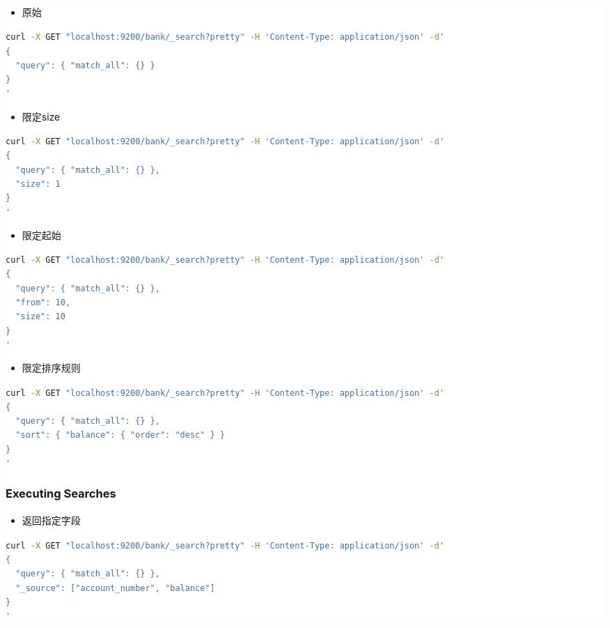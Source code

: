 - 原始

```bash
curl -X GET "localhost:9200/bank/_search?pretty" -H 'Content-Type: application/json' -d'
{
  "query": { "match_all": {} }
}
'
```

- 限定size

```bash
curl -X GET "localhost:9200/bank/_search?pretty" -H 'Content-Type: application/json' -d'
{
  "query": { "match_all": {} },
  "size": 1
}
'
```

- 限定起始

```bash
curl -X GET "localhost:9200/bank/_search?pretty" -H 'Content-Type: application/json' -d'
{
  "query": { "match_all": {} },
  "from": 10,
  "size": 10
}
'
```

- 限定排序规则

```bash
curl -X GET "localhost:9200/bank/_search?pretty" -H 'Content-Type: application/json' -d'
{
  "query": { "match_all": {} },
  "sort": { "balance": { "order": "desc" } }
}
'
```

### Executing Searches

- 返回指定字段

```bash
curl -X GET "localhost:9200/bank/_search?pretty" -H 'Content-Type: application/json' -d'
{
  "query": { "match_all": {} },
  "_source": ["account_number", "balance"]
}
'
```
